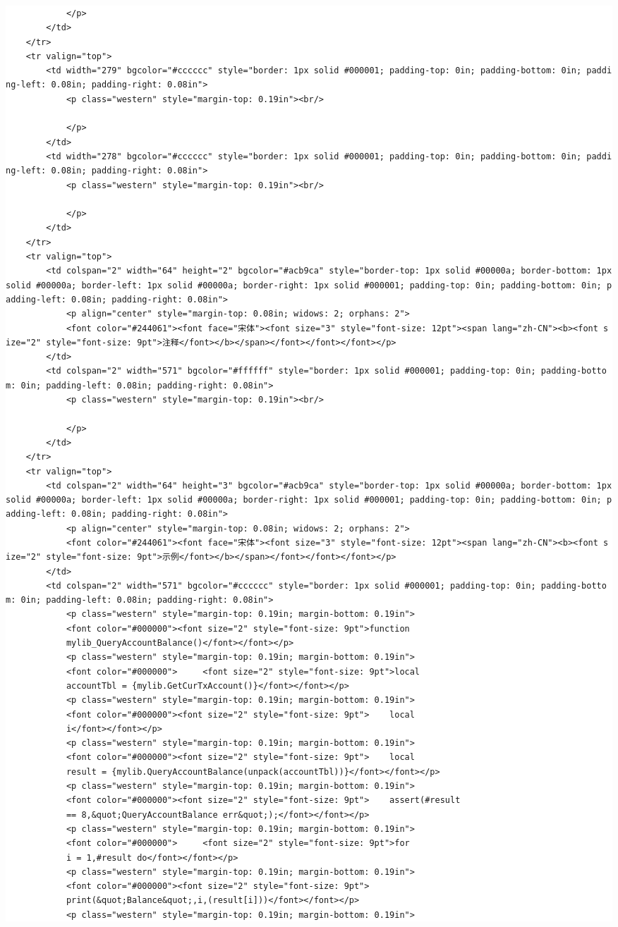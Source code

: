 
				</p>
			</td>
		</tr>
		<tr valign="top">
			<td width="279" bgcolor="#cccccc" style="border: 1px solid #000001; padding-top: 0in; padding-bottom: 0in; padding-left: 0.08in; padding-right: 0.08in">
				<p class="western" style="margin-top: 0.19in"><br/>

				</p>
			</td>
			<td width="278" bgcolor="#cccccc" style="border: 1px solid #000001; padding-top: 0in; padding-bottom: 0in; padding-left: 0.08in; padding-right: 0.08in">
				<p class="western" style="margin-top: 0.19in"><br/>

				</p>
			</td>
		</tr>
		<tr valign="top">
			<td colspan="2" width="64" height="2" bgcolor="#acb9ca" style="border-top: 1px solid #00000a; border-bottom: 1px solid #00000a; border-left: 1px solid #00000a; border-right: 1px solid #000001; padding-top: 0in; padding-bottom: 0in; padding-left: 0.08in; padding-right: 0.08in">
				<p align="center" style="margin-top: 0.08in; widows: 2; orphans: 2">
				<font color="#244061"><font face="宋体"><font size="3" style="font-size: 12pt"><span lang="zh-CN"><b><font size="2" style="font-size: 9pt">注释</font></b></span></font></font></font></p>
			</td>
			<td colspan="2" width="571" bgcolor="#ffffff" style="border: 1px solid #000001; padding-top: 0in; padding-bottom: 0in; padding-left: 0.08in; padding-right: 0.08in">
				<p class="western" style="margin-top: 0.19in"><br/>

				</p>
			</td>
		</tr>
		<tr valign="top">
			<td colspan="2" width="64" height="3" bgcolor="#acb9ca" style="border-top: 1px solid #00000a; border-bottom: 1px solid #00000a; border-left: 1px solid #00000a; border-right: 1px solid #000001; padding-top: 0in; padding-bottom: 0in; padding-left: 0.08in; padding-right: 0.08in">
				<p align="center" style="margin-top: 0.08in; widows: 2; orphans: 2">
				<font color="#244061"><font face="宋体"><font size="3" style="font-size: 12pt"><span lang="zh-CN"><b><font size="2" style="font-size: 9pt">示例</font></b></span></font></font></font></p>
			</td>
			<td colspan="2" width="571" bgcolor="#cccccc" style="border: 1px solid #000001; padding-top: 0in; padding-bottom: 0in; padding-left: 0.08in; padding-right: 0.08in">
				<p class="western" style="margin-top: 0.19in; margin-bottom: 0.19in">
				<font color="#000000"><font size="2" style="font-size: 9pt">function
				mylib_QueryAccountBalance()</font></font></p>
				<p class="western" style="margin-top: 0.19in; margin-bottom: 0.19in">
				<font color="#000000">     <font size="2" style="font-size: 9pt">local
				accountTbl = {mylib.GetCurTxAccount()}</font></font></p>
				<p class="western" style="margin-top: 0.19in; margin-bottom: 0.19in">
				<font color="#000000"><font size="2" style="font-size: 9pt">	local
				i</font></font></p>
				<p class="western" style="margin-top: 0.19in; margin-bottom: 0.19in">
				<font color="#000000"><font size="2" style="font-size: 9pt">	local
				result = {mylib.QueryAccountBalance(unpack(accountTbl))}</font></font></p>
				<p class="western" style="margin-top: 0.19in; margin-bottom: 0.19in">
				<font color="#000000"><font size="2" style="font-size: 9pt">	assert(#result
				== 8,&quot;QueryAccountBalance err&quot;);</font></font></p>
				<p class="western" style="margin-top: 0.19in; margin-bottom: 0.19in">
				<font color="#000000">     <font size="2" style="font-size: 9pt">for
				i = 1,#result do</font></font></p>
				<p class="western" style="margin-top: 0.19in; margin-bottom: 0.19in">
				<font color="#000000"><font size="2" style="font-size: 9pt">	  
				print(&quot;Balance&quot;,i,(result[i]))</font></font></p>
				<p class="western" style="margin-top: 0.19in; margin-bottom: 0.19in">